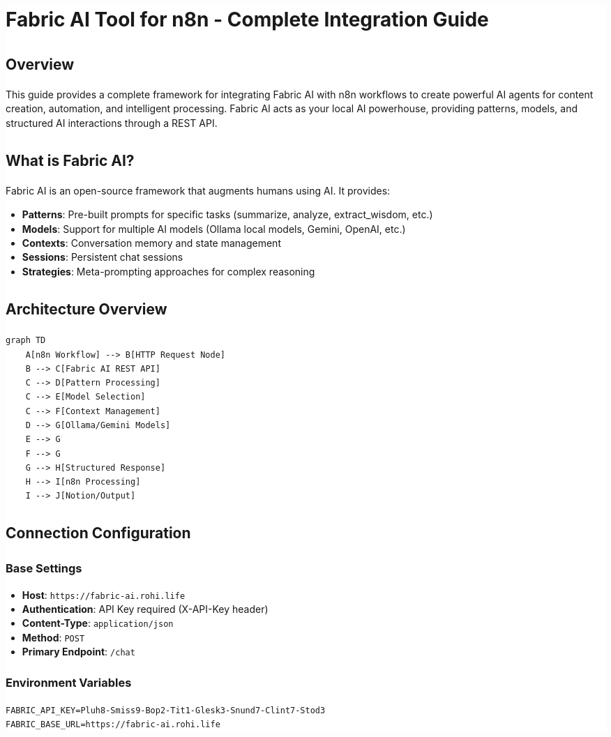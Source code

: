 # Fabric AI Tool for n8n - Complete Integration Guide

## Overview

This guide provides a complete framework for integrating Fabric AI with n8n workflows to create powerful AI agents for content creation, automation, and intelligent processing. Fabric AI acts as your local AI powerhouse, providing patterns, models, and structured AI interactions through a REST API.

## What is Fabric AI?

Fabric AI is an open-source framework that augments humans using AI. It provides:
- **Patterns**: Pre-built prompts for specific tasks (summarize, analyze, extract_wisdom, etc.)
- **Models**: Support for multiple AI models (Ollama local models, Gemini, OpenAI, etc.)
- **Contexts**: Conversation memory and state management
- **Sessions**: Persistent chat sessions
- **Strategies**: Meta-prompting approaches for complex reasoning

## Architecture Overview

```mermaid
graph TD
    A[n8n Workflow] --> B[HTTP Request Node]
    B --> C[Fabric AI REST API]
    C --> D[Pattern Processing]
    C --> E[Model Selection]
    C --> F[Context Management]
    D --> G[Ollama/Gemini Models]
    E --> G
    F --> G
    G --> H[Structured Response]
    H --> I[n8n Processing]
    I --> J[Notion/Output]
```

## Connection Configuration

### Base Settings

- **Host**: `https://fabric-ai.rohi.life`
- **Authentication**: API Key required (X-API-Key header)
- **Content-Type**: `application/json`
- **Method**: `POST`
- **Primary Endpoint**: `/chat`

### Environment Variables

```properties
FABRIC_API_KEY=Pluh8-Smiss9-Bop2-Tit1-Glesk3-Snund7-Clint7-Stod3
FABRIC_BASE_URL=https://fabric-ai.rohi.life
```

